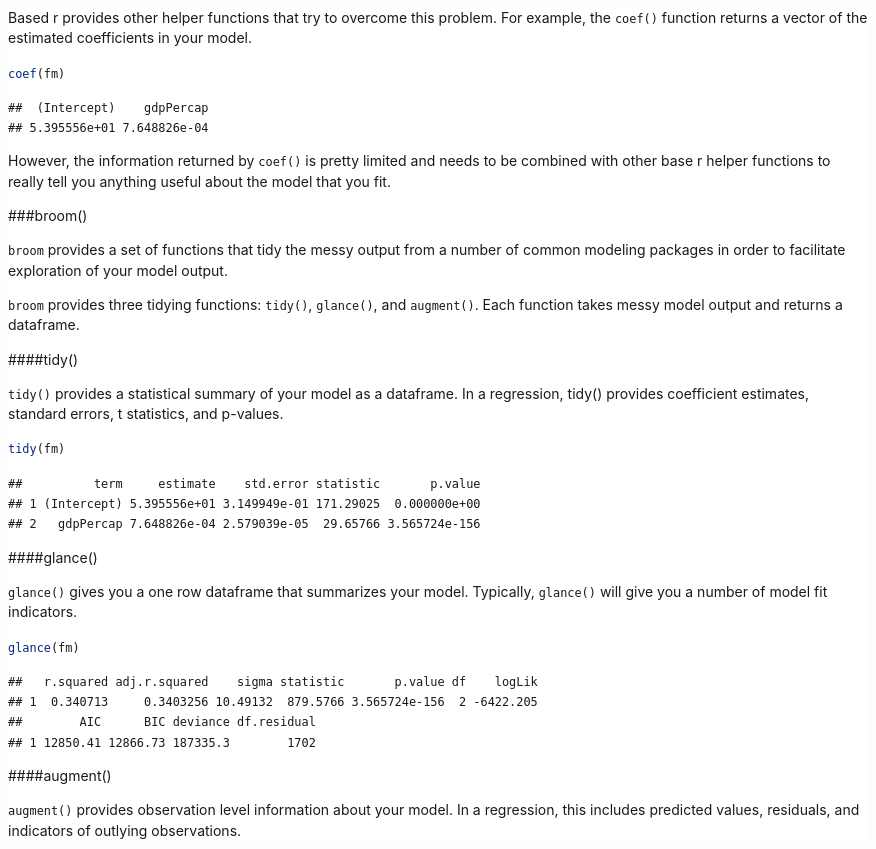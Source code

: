 Based r provides other helper functions that try to overcome this problem. For example, the `coef()` function returns a vector of the estimated coefficients in your model. 


```r
coef(fm)
```

```
##  (Intercept)    gdpPercap 
## 5.395556e+01 7.648826e-04
```

However, the information returned by `coef()` is pretty limited and needs to be combined with other base r helper functions to really tell you anything useful about the model that you fit. 

###broom()

`broom` provides a set of functions that tidy the messy output from a number of common modeling packages in order to facilitate exploration of your model output. 

`broom` provides three tidying functions: `tidy()`, `glance()`, and `augment()`. Each function takes messy model output and returns a dataframe. 


####tidy()

`tidy()` provides a statistical summary of your model as a dataframe. In a regression, tidy() provides coefficient estimates, standard errors, t statistics, and p-values. 


```r
tidy(fm)
```

```
##          term     estimate    std.error statistic       p.value
## 1 (Intercept) 5.395556e+01 3.149949e-01 171.29025  0.000000e+00
## 2   gdpPercap 7.648826e-04 2.579039e-05  29.65766 3.565724e-156
```

####glance()

`glance()` gives you a one row dataframe that summarizes your model. Typically, `glance()` will give you a number of model fit indicators. 


```r
glance(fm)
```

```
##   r.squared adj.r.squared    sigma statistic       p.value df    logLik
## 1  0.340713     0.3403256 10.49132  879.5766 3.565724e-156  2 -6422.205
##        AIC      BIC deviance df.residual
## 1 12850.41 12866.73 187335.3        1702
```




####augment()

`augment()` provides observation level information about your model. In a regression, this includes predicted values, residuals, and indicators of outlying observations. 
